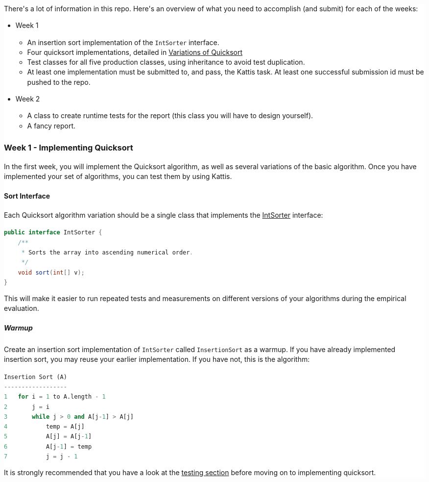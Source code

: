 There's a lot of information in this repo. Here's an overview of what you need
to accomplish (and submit) for each of the weeks:

* Week 1
    - An insertion sort implementation of the `IntSorter` interface.
    - Four quicksort implementations, detailed in [Variations of Quicksort](#variations-of-quicksort)
    - Test classes for all five production classes, using inheritance to avoid
      test duplication.
    - At least one implementation must be submitted to, and pass, the Kattis
    task. At least one successful submission id must be pushed to the repo.

* Week 2
    - A class to create runtime tests for the report (this class you will have
      to design yourself).
    - A fancy report.

### Week 1 - Implementing Quicksort
In the first week, you will implement the Quicksort algorithm, as well as
several variations of the basic algorithm. Once you have implemented your set
of algorithms, you can test them by using Kattis.

#### Sort Interface
Each Quicksort algorithm variation should be a single class that implements the
[IntSorter](src/IntSorter.java) interface:

```java
public interface IntSorter {
    /**
     * Sorts the array into ascending numerical order.
     */
    void sort(int[] v);
}
```

This will make it easier to run repeated tests and measurements on different
versions of your algorithms during the empirical evaluation.

##### Warmup
Create an insertion sort implementation of `IntSorter` called `InsertionSort`
as a warmup. If you have already implemented insertion sort, you may reuse your
earlier implementation.  If you have not, this is the algorithm:

```python
Insertion Sort (A)
------------------
1   for i = 1 to A.length - 1
2       j = i
3       while j > 0 and A[j-1] > A[j]
4           temp = A[j]
5           A[j] = A[j-1]
6           A[j-1] = temp
7           j = j - 1
```

It is strongly recommended that you have a look at the
[testing section](#testing) before moving on to implementing quicksort.
